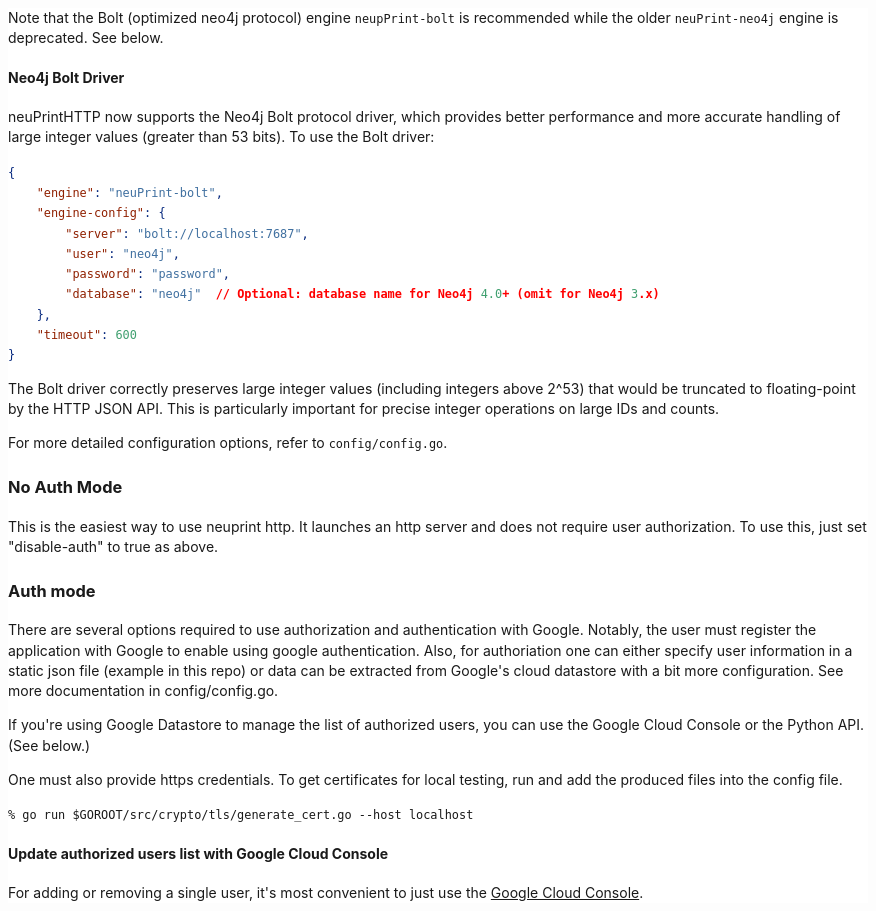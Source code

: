 Note that the Bolt (optimized neo4j protocol) engine `neupPrint-bolt` is recommended while the 
older `neuPrint-neo4j` engine is deprecated. See below.

#### Neo4j Bolt Driver

neuPrintHTTP now supports the Neo4j Bolt protocol driver, which provides better performance and more accurate handling of large integer values (greater than 53 bits). To use the Bolt driver:

```json
{
    "engine": "neuPrint-bolt",
    "engine-config": {
        "server": "bolt://localhost:7687", 
        "user": "neo4j",
        "password": "password",
        "database": "neo4j"  // Optional: database name for Neo4j 4.0+ (omit for Neo4j 3.x)
    },
    "timeout": 600
}
```

The Bolt driver correctly preserves large integer values (including integers above 2^53) that would be truncated to floating-point by the HTTP JSON API. This is particularly important for precise integer operations on large IDs and counts.

For more detailed configuration options, refer to `config/config.go`.


### No Auth Mode

This is the easiest way to use neuprint http.  It launches an http server and does not require user authorization.  To use this, just set "disable-auth" to true as above.

### Auth mode

There are several options required to use authorization and authentication with Google.  Notably, the user must register
the application with Google to enable using google authentication.
Also, for authoriation one can either specify user information in a static json file (example in this repo)
or data can be extracted from Google's cloud datastore with a bit more configuration.  See more documentation in config/config.go.

If you're using Google Datastore to manage the list of authorized users,
you can use the Google Cloud Console or the Python API. (See below.)


One must also provide https credentials.  To get certificates for local testing, run and add the produced files into the config file.

    % go run $GOROOT/src/crypto/tls/generate_cert.go --host localhost

#### Update authorized users list with Google Cloud Console

For adding or removing a single user, it's most convenient to just use the [Google Cloud Console][gcp-console].


[gcp-console]: https://console.cloud.google.com/datastore/stats?project=dvid-em
[datastore-api]: https://googleapis.dev/python/datastore/latest/index.html